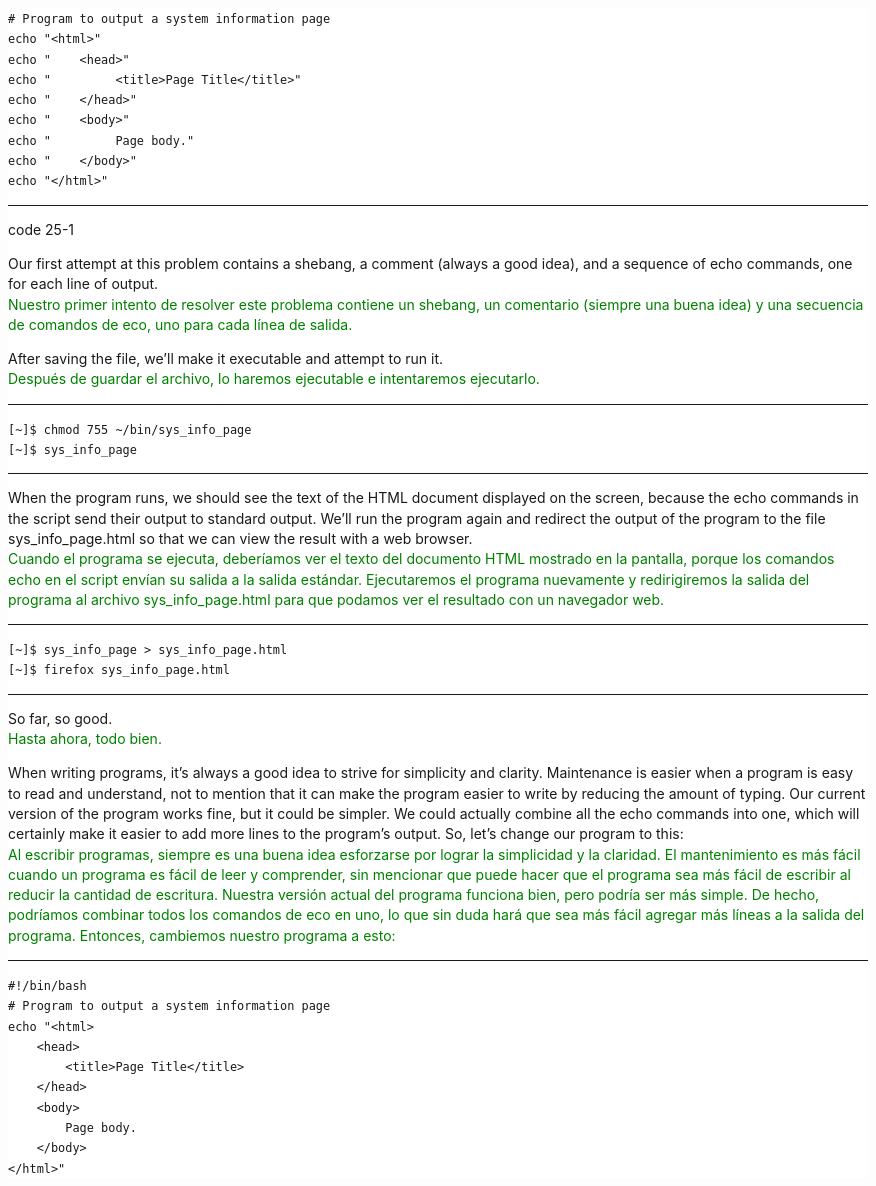 ```
# Program to output a system information page
echo "<html>"
echo "    <head>"
echo "         <title>Page Title</title>"
echo "    </head>"
echo "    <body>"
echo "         Page body."
echo "    </body>"
echo "</html>"
```
____
code 25-1

Our first attempt at this problem contains a shebang, a comment (always a good idea), and a sequence of echo commands, one for each line of output.<br /><span style="color:green">Nuestro primer intento de resolver este problema contiene un shebang, un comentario (siempre una buena idea) y una secuencia de comandos de eco, uno para cada línea de salida.</span>

After saving the file, we’ll make it executable and attempt to run it.<br /><span style="color:green">Después de guardar el archivo, lo haremos ejecutable e intentaremos ejecutarlo.</span>
____
```
[~]$ chmod 755 ~/bin/sys_info_page
[~]$ sys_info_page
```
___
When the program runs, we should see the text of the HTML document displayed on the screen, because the echo commands in the script send their output to standard output. We’ll run the program again and redirect the output of the program to the file sys_info_page.html so that we can view the result with a web browser.<br /><span style="color:green">Cuando el programa se ejecuta, deberíamos ver el texto del documento HTML mostrado en la pantalla, porque los comandos echo en el script envían su salida a la salida estándar. Ejecutaremos el programa nuevamente y redirigiremos la salida del programa al archivo sys_info_page.html para que podamos ver el resultado con un navegador web.</span>
____
```
[~]$ sys_info_page > sys_info_page.html
[~]$ firefox sys_info_page.html
```
____
So far, so good.<br /><span style="color:green">Hasta ahora, todo bien.</span>

When writing programs, it’s always a good idea to strive for simplicity and clarity. Maintenance is easier when a program is easy to read and understand, not to mention that it can make the program easier to write by reducing the amount of typing. Our current version of the program works fine, but it could be simpler. We could actually combine all the echo commands into one, which will certainly make it easier to add more lines to the program’s output. So, let’s change our program to this:<br /><span style="color:green">Al escribir programas, siempre es una buena idea esforzarse por lograr la simplicidad y la claridad. El mantenimiento es más fácil cuando un programa es fácil de leer y comprender, sin mencionar que puede hacer que el programa sea más fácil de escribir al reducir la cantidad de escritura. Nuestra versión actual del programa funciona bien, pero podría ser más simple. De hecho, podríamos combinar todos los comandos de eco en uno, lo que sin duda hará que sea más fácil agregar más líneas a la salida del programa. Entonces, cambiemos nuestro programa a esto:</span>
___
```
#!/bin/bash
# Program to output a system information page
echo "<html>
    <head>
        <title>Page Title</title>
    </head>
    <body>
        Page body.
    </body>
</html>"
```